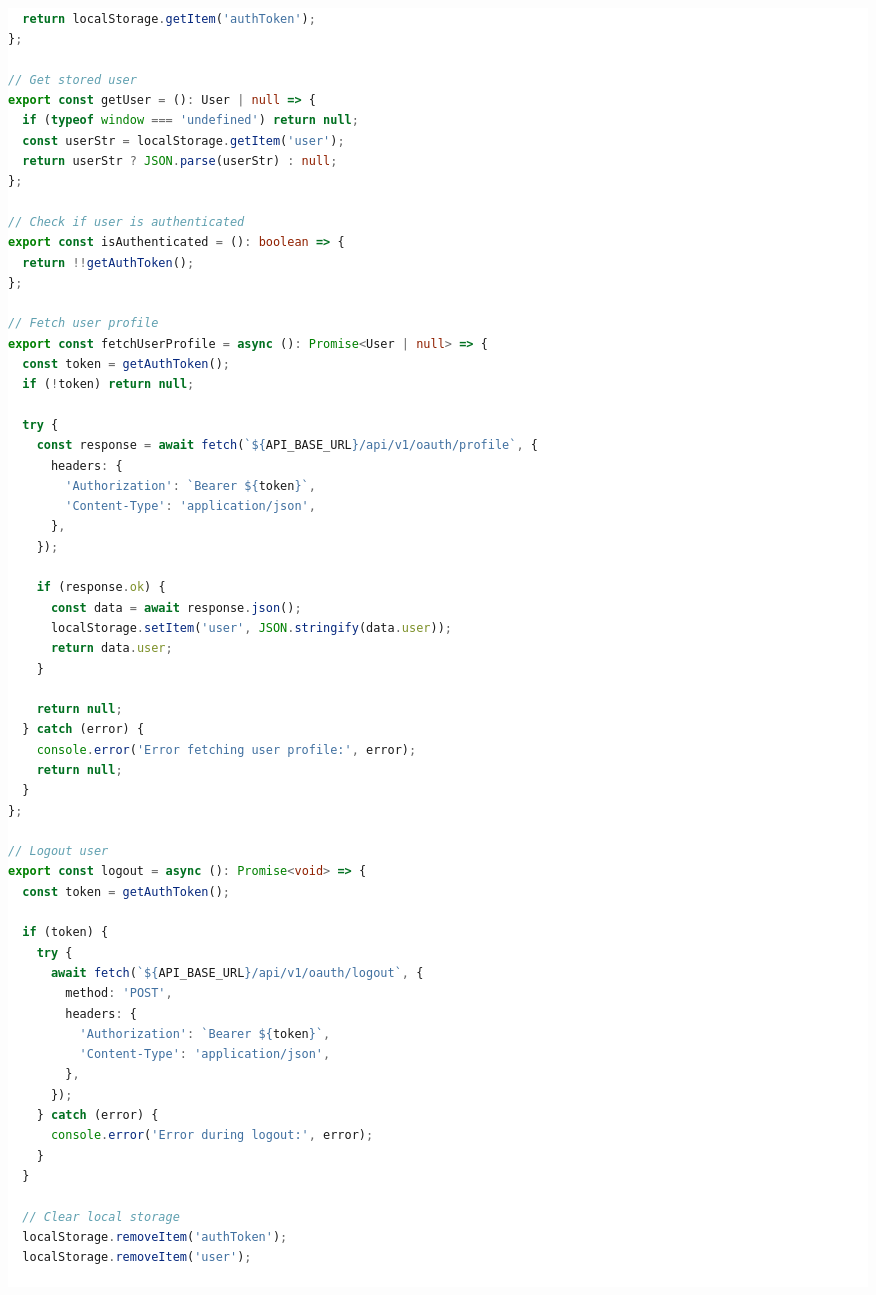 ```typescript
  return localStorage.getItem('authToken');
};

// Get stored user
export const getUser = (): User | null => {
  if (typeof window === 'undefined') return null;
  const userStr = localStorage.getItem('user');
  return userStr ? JSON.parse(userStr) : null;
};

// Check if user is authenticated
export const isAuthenticated = (): boolean => {
  return !!getAuthToken();
};

// Fetch user profile
export const fetchUserProfile = async (): Promise<User | null> => {
  const token = getAuthToken();
  if (!token) return null;

  try {
    const response = await fetch(`${API_BASE_URL}/api/v1/oauth/profile`, {
      headers: {
        'Authorization': `Bearer ${token}`,
        'Content-Type': 'application/json',
      },
    });

    if (response.ok) {
      const data = await response.json();
      localStorage.setItem('user', JSON.stringify(data.user));
      return data.user;
    }
    
    return null;
  } catch (error) {
    console.error('Error fetching user profile:', error);
    return null;
  }
};

// Logout user
export const logout = async (): Promise<void> => {
  const token = getAuthToken();
  
  if (token) {
    try {
      await fetch(`${API_BASE_URL}/api/v1/oauth/logout`, {
        method: 'POST',
        headers: {
          'Authorization': `Bearer ${token}`,
          'Content-Type': 'application/json',
        },
      });
    } catch (error) {
      console.error('Error during logout:', error);
    }
  }
  
  // Clear local storage
  localStorage.removeItem('authToken');
  localStorage.removeItem('user');
  
```